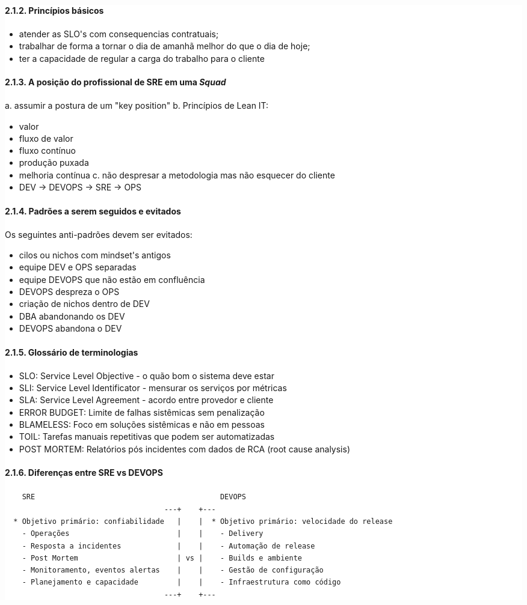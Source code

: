 
#### 2.1.2. Princípios básicos

* atender as SLO's com consequencias contratuais;
* trabalhar de forma a tornar o dia de amanhã melhor do que o dia de hoje; 
* ter a capacidade de regular a carga do trabalho para o cliente

#### 2.1.3. A posição do profissional de SRE em uma _Squad_
a. assumir a postura de um "key position"
b. Princípios de Lean IT: 
  * valor
  * fluxo de valor
  * fluxo contínuo
  * produção puxada
  * melhoria contínua
c. não despresar a metodologia mas não esquecer do cliente
  * DEV -> DEVOPS -> SRE -> OPS

#### 2.1.4. Padrões a serem seguidos e evitados

Os seguintes anti-padrões devem ser evitados:

  * cilos ou nichos com mindset's antigos
  * equipe DEV e OPS separadas
  * equipe DEVOPS que não estão em confluência
  * DEVOPS despreza o OPS
  * criação de nichos dentro de DEV
  * DBA abandonando os DEV
  * DEVOPS abandona o DEV

#### 2.1.5. Glossário de terminologias

* SLO: Service Level Objective - o quão bom o sistema deve estar
* SLI: Service Level Identificator - mensurar os serviços por métricas
* SLA: Service Level Agreement - acordo entre provedor e cliente
* ERROR BUDGET: Limite de falhas sistêmicas sem penalização
* BLAMELESS: Foco em soluções sistêmicas e não em pessoas
* TOIL: Tarefas manuais repetitivas que podem ser automatizadas
* POST MORTEM: Relatórios pós incidentes com dados de RCA (root cause analysis)

#### 2.1.6. Diferenças entre SRE vs DEVOPS

```txt
    SRE                                           DEVOPS
                                     ---+    +---
  * Objetivo primário: confiabilidade   |    |  * Objetivo primário: velocidade do release
    - Operações                         |    |    - Delivery
    - Resposta a incidentes             |    |    - Automação de release
    - Post Mortem                       | vs |    - Builds e ambiente
    - Monitoramento, eventos alertas    |    |    - Gestão de configuração
    - Planejamento e capacidade         |    |    - Infraestrutura como código
                                     ---+    +---
```
